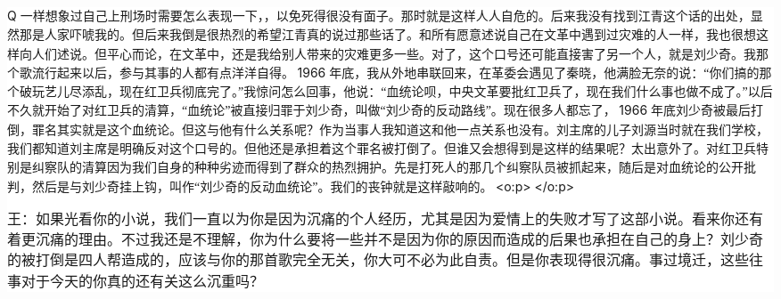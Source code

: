    Q
   <span lang="ZH-CN" style="font-family:宋体;mso-ascii-font-family:Calibri;mso-ascii-theme-font:
minor-latin;mso-fareast-font-family:宋体;mso-fareast-theme-font:minor-fareast">
    一样想象过自己上刑场时需要怎么表现一下，，以免死得很没有面子。那时就是这样人人自危的。后来我没有找到江青这个话的出处，显然那是人家吓唬我的。但后来我倒是很热烈的希望江青真的说过那些话了。和所有愿意述说自己在文革中遇到过灾难的人一样，我也很想这样向人们述说。但平心而论，在文革中，还是我给别人带来的灾难更多一些。对了，这个口号还可能直接害了另一个人，就是刘少奇。我那个歌流行起来以后，参与其事的人都有点洋洋自得。
   </span>
   1966
   <span lang="ZH-CN" style="font-family:宋体;mso-ascii-font-family:Calibri;mso-ascii-theme-font:
minor-latin;mso-fareast-font-family:宋体;mso-fareast-theme-font:minor-fareast">
    年底，我从外地串联回来，在革委会遇见了秦晓，他满脸无奈的说：“你们搞的那个破玩艺儿尽添乱，现在红卫兵彻底完了。”我惊问怎么回事，他说：“血统论呗，中央文革要批红卫兵了，现在我们什么事也做不成了。”以后不久就开始了对红卫兵的清算，“血统论”被直接归罪于刘少奇，叫做“刘少奇的反动路线”。现在很多人都忘了，
   </span>
   1966
   <span lang="ZH-CN" style="font-family:宋体;mso-ascii-font-family:Calibri;mso-ascii-theme-font:
minor-latin;mso-fareast-font-family:宋体;mso-fareast-theme-font:minor-fareast">
    年底刘少奇被最后打倒，罪名其实就是这个血统论。但这与他有什么关系呢？作为当事人我知道这和他一点关系也没有。刘主席的儿子刘源当时就在我们学校，我们都知道刘主席是明确反对这个口号的。但他还是承担着这个罪名被打倒了。但谁又会想得到是这样的结果呢？太出意外了。对红卫兵特别是纠察队的清算因为我们自身的种种劣迹而得到了群众的热烈拥护。先是打死人的那几个纠察队员被抓起来，随后是对血统论的公开批判，然后是与刘少奇挂上钩，叫作“刘少奇的反动血统论”。我们的丧钟就是这样敲响的。
   </span>
   <o:p>
   </o:p>
  </font>
 </p>
 <p class="MsoNormal">
  <o:p>
   <font size="3">
   </font>
  </o:p>
 </p>
 <p class="MsoNormal">
  <font size="3">
   <span lang="ZH-CN" style="font-family:宋体;mso-ascii-font-family:
Calibri;mso-ascii-theme-font:minor-latin;mso-fareast-font-family:宋体;mso-fareast-theme-font:
minor-fareast">
    王：如果光看你的小说，我们一直以为你是因为沉痛的个人经历，尤其是因为爱情上的失败才写了这部小说。看来你还有着更沉痛的理由。不过我还是不理解，你为什么要将一些并不是因为你的原因而造成的后果也承担在自己的身上？刘少奇的被打倒是四人帮造成的，应该与你的那首歌完全无关，你大可不必为此自责。但是你表现得很沉痛。事过境迁，这些往事对于今天的你真的还有关这么沉重吗？
   </span>
   <o:p>
   </o:p>
  </font>
 </p>
 <p class="MsoNormal">
  <o:p>
   <font size="3">
   </font>
  </o:p>
 </p>
 <p class="MsoNormal">
  <font size="3">
   <span lang="ZH-CN" style="font-family:宋体;mso-ascii-font-family:
Calibri;mso-ascii-theme-font:minor-latin;mso-fareast-font-family:宋体;mso-fareast-theme-font:
minor-fareast">
